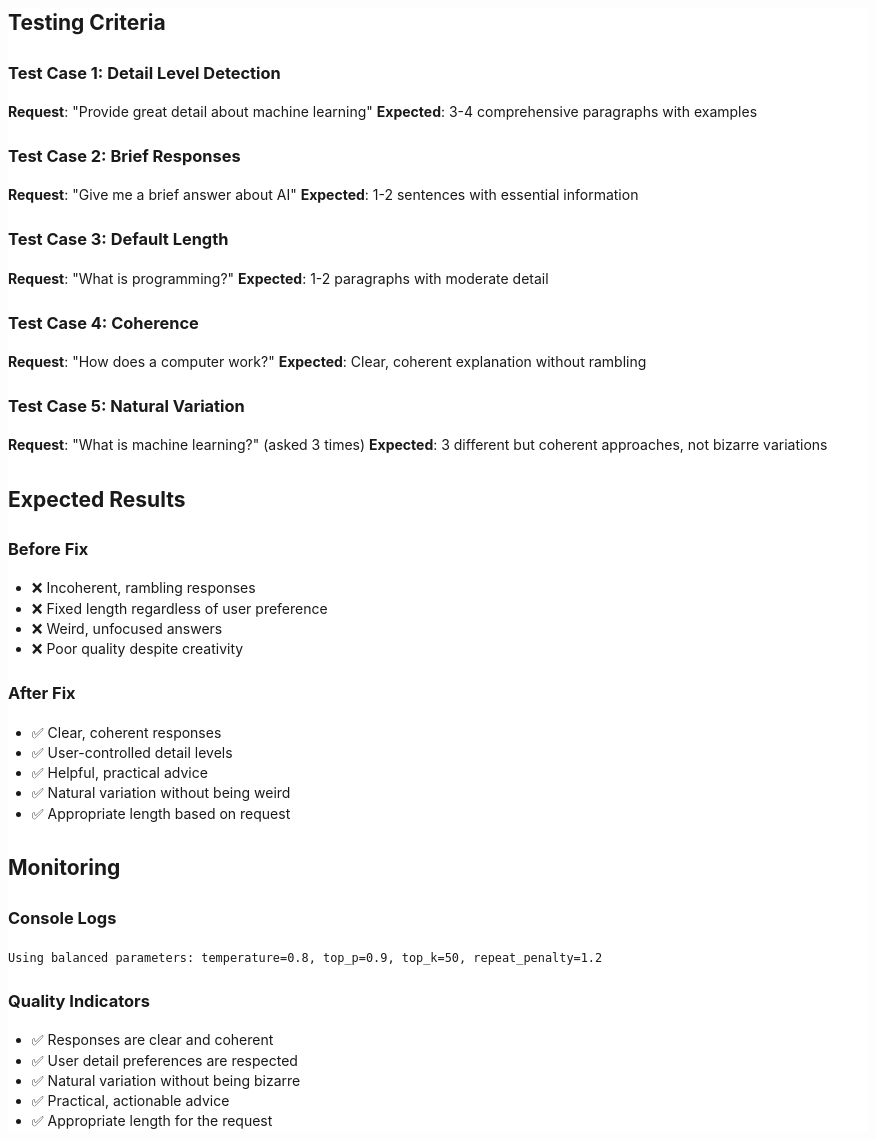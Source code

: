 ## Testing Criteria

### Test Case 1: Detail Level Detection
**Request**: "Provide great detail about machine learning"
**Expected**: 3-4 comprehensive paragraphs with examples

### Test Case 2: Brief Responses
**Request**: "Give me a brief answer about AI"
**Expected**: 1-2 sentences with essential information

### Test Case 3: Default Length
**Request**: "What is programming?"
**Expected**: 1-2 paragraphs with moderate detail

### Test Case 4: Coherence
**Request**: "How does a computer work?"
**Expected**: Clear, coherent explanation without rambling

### Test Case 5: Natural Variation
**Request**: "What is machine learning?" (asked 3 times)
**Expected**: 3 different but coherent approaches, not bizarre variations

## Expected Results

### Before Fix
- ❌ Incoherent, rambling responses
- ❌ Fixed length regardless of user preference
- ❌ Weird, unfocused answers
- ❌ Poor quality despite creativity

### After Fix
- ✅ Clear, coherent responses
- ✅ User-controlled detail levels
- ✅ Helpful, practical advice
- ✅ Natural variation without being weird
- ✅ Appropriate length based on request

## Monitoring

### Console Logs
```
Using balanced parameters: temperature=0.8, top_p=0.9, top_k=50, repeat_penalty=1.2
```

### Quality Indicators
- ✅ Responses are clear and coherent
- ✅ User detail preferences are respected
- ✅ Natural variation without being bizarre
- ✅ Practical, actionable advice
- ✅ Appropriate length for the request
